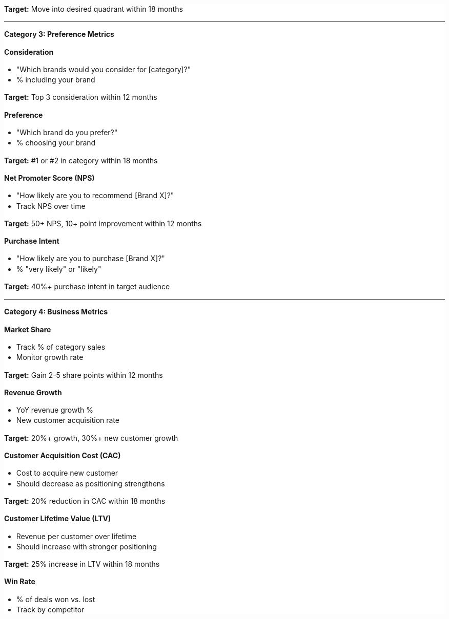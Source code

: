 **Target:** Move into desired quadrant within 18 months

---

**Category 3: Preference Metrics**

**Consideration**
- "Which brands would you consider for [category]?"
- % including your brand

**Target:** Top 3 consideration within 12 months

**Preference**
- "Which brand do you prefer?"
- % choosing your brand

**Target:** #1 or #2 in category within 18 months

**Net Promoter Score (NPS)**
- "How likely are you to recommend [Brand X]?"
- Track NPS over time

**Target:** 50+ NPS, 10+ point improvement within 12 months

**Purchase Intent**
- "How likely are you to purchase [Brand X]?"
- % "very likely" or "likely"

**Target:** 40%+ purchase intent in target audience

---

**Category 4: Business Metrics**

**Market Share**
- Track % of category sales
- Monitor growth rate

**Target:** Gain 2-5 share points within 12 months

**Revenue Growth**
- YoY revenue growth %
- New customer acquisition rate

**Target:** 20%+ growth, 30%+ new customer growth

**Customer Acquisition Cost (CAC)**
- Cost to acquire new customer
- Should decrease as positioning strengthens

**Target:** 20% reduction in CAC within 18 months

**Customer Lifetime Value (LTV)**
- Revenue per customer over lifetime
- Should increase with stronger positioning

**Target:** 25% increase in LTV within 18 months

**Win Rate**
- % of deals won vs. lost
- Track by competitor
